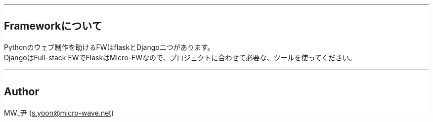 
---

## Frameworkについて

Pythonのウェブ制作を助けるFWはflaskとDjango二つがあります。  
DjangoはFull-stack FWでFlaskはMicro-FWなので、プロジェクトに合わせて必要な、ツールを使ってください。

---

## Author

MW_尹 (s.yoon@micro-wave.net)